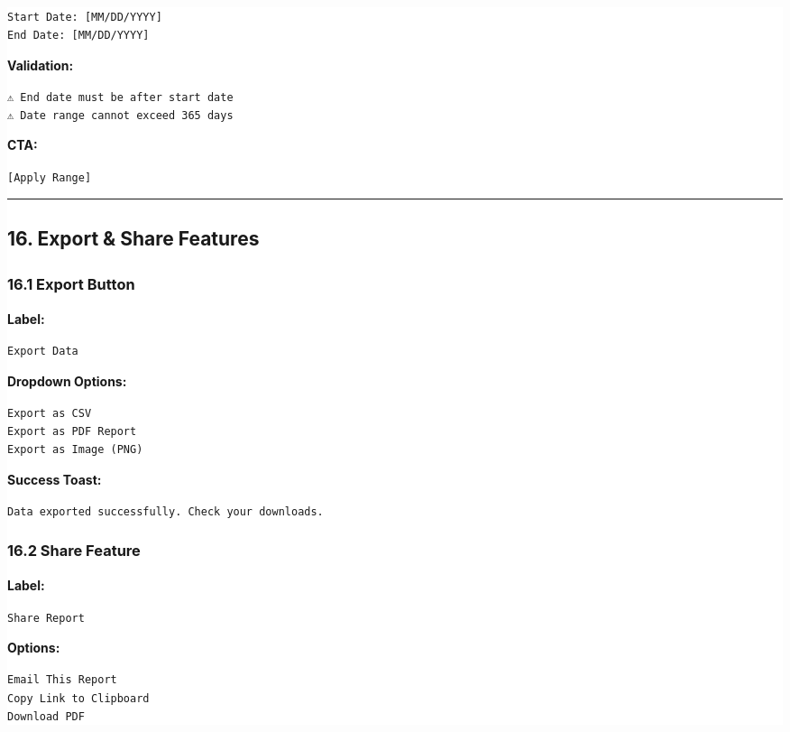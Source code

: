 ```
Start Date: [MM/DD/YYYY]
End Date: [MM/DD/YYYY]
```

**Validation:**

```
⚠ End date must be after start date
⚠ Date range cannot exceed 365 days
```

**CTA:**

```
[Apply Range]
```

---

## 16. Export & Share Features

### 16.1 Export Button

**Label:**

```
Export Data
```

**Dropdown Options:**

```
Export as CSV
Export as PDF Report
Export as Image (PNG)
```

**Success Toast:**

```
Data exported successfully. Check your downloads.
```

### 16.2 Share Feature

**Label:**

```
Share Report
```

**Options:**

```
Email This Report
Copy Link to Clipboard
Download PDF
```
